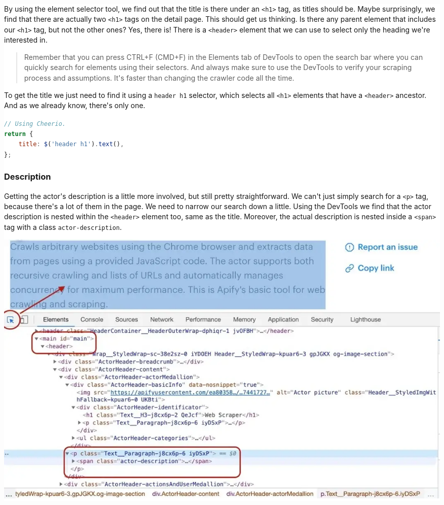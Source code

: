 By using the element selector tool, we find out that the title is there under an `<h1>` tag, as titles should be.
Maybe surprisingly, we find that there are actually two `<h1>` tags on the detail page. This should get us thinking.
Is there any parent element that includes our `<h1>` tag, but not the other ones? Yes, there is! There is a `<header>`
element that we can use to select only the heading we're interested in.

> Remember that you can press CTRL+F (CMD+F) in the Elements tab of DevTools to open the search bar where you can quickly search for elements using
> their selectors. And always make sure to use the DevTools to verify your scraping process and assumptions. It's faster than changing the crawler
> code all the time.

To get the title we just need to find it using a `header h1` selector, which selects all `<h1>` elements that have a `<header>` ancestor.
And as we already know, there's only one.

```js
// Using Cheerio.
return {
    title: $('header h1').text(),
};
```

### [](#description) Description

Getting the actor's description is a little more involved, but still pretty straightforward. We can't just simply search for a `<p>` tag, because
there's a lot of them in the page. We need to narrow our search down a little. Using the DevTools we find that the actor description is nested within
the `<header>` element too, same as the title. Moreover, the actual description is nested inside a `<span>` tag with a class `actor-description`.

![Finding actor description in DevTools](../img/description.webp)
